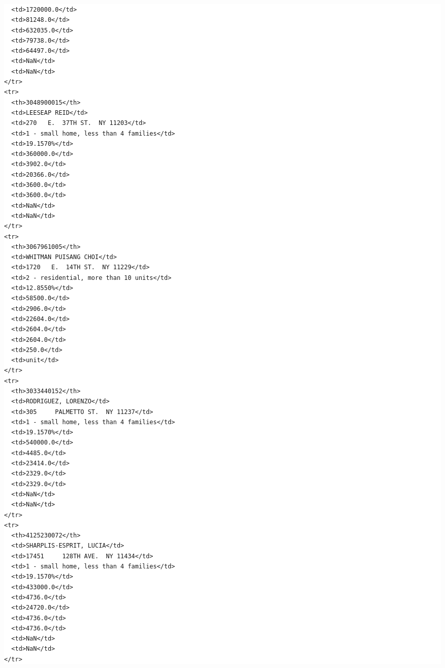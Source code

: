       <td>1720000.0</td>
      <td>81248.0</td>
      <td>632035.0</td>
      <td>79738.0</td>
      <td>64497.0</td>
      <td>NaN</td>
      <td>NaN</td>
    </tr>
    <tr>
      <th>3048900015</th>
      <td>LEESEAP REID</td>
      <td>270   E.  37TH ST.  NY 11203</td>
      <td>1 - small home, less than 4 families</td>
      <td>19.1570%</td>
      <td>360000.0</td>
      <td>3902.0</td>
      <td>20366.0</td>
      <td>3600.0</td>
      <td>3600.0</td>
      <td>NaN</td>
      <td>NaN</td>
    </tr>
    <tr>
      <th>3067961005</th>
      <td>WHITMAN PUISANG CHOI</td>
      <td>1720   E.  14TH ST.  NY 11229</td>
      <td>2 - residential, more than 10 units</td>
      <td>12.8550%</td>
      <td>58500.0</td>
      <td>2906.0</td>
      <td>22604.0</td>
      <td>2604.0</td>
      <td>2604.0</td>
      <td>250.0</td>
      <td>unit</td>
    </tr>
    <tr>
      <th>3033440152</th>
      <td>RODRIGUEZ, LORENZO</td>
      <td>305     PALMETTO ST.  NY 11237</td>
      <td>1 - small home, less than 4 families</td>
      <td>19.1570%</td>
      <td>540000.0</td>
      <td>4485.0</td>
      <td>23414.0</td>
      <td>2329.0</td>
      <td>2329.0</td>
      <td>NaN</td>
      <td>NaN</td>
    </tr>
    <tr>
      <th>4125230072</th>
      <td>SHARPLIS-ESPRIT, LUCIA</td>
      <td>17451     128TH AVE.  NY 11434</td>
      <td>1 - small home, less than 4 families</td>
      <td>19.1570%</td>
      <td>433000.0</td>
      <td>4736.0</td>
      <td>24720.0</td>
      <td>4736.0</td>
      <td>4736.0</td>
      <td>NaN</td>
      <td>NaN</td>
    </tr>